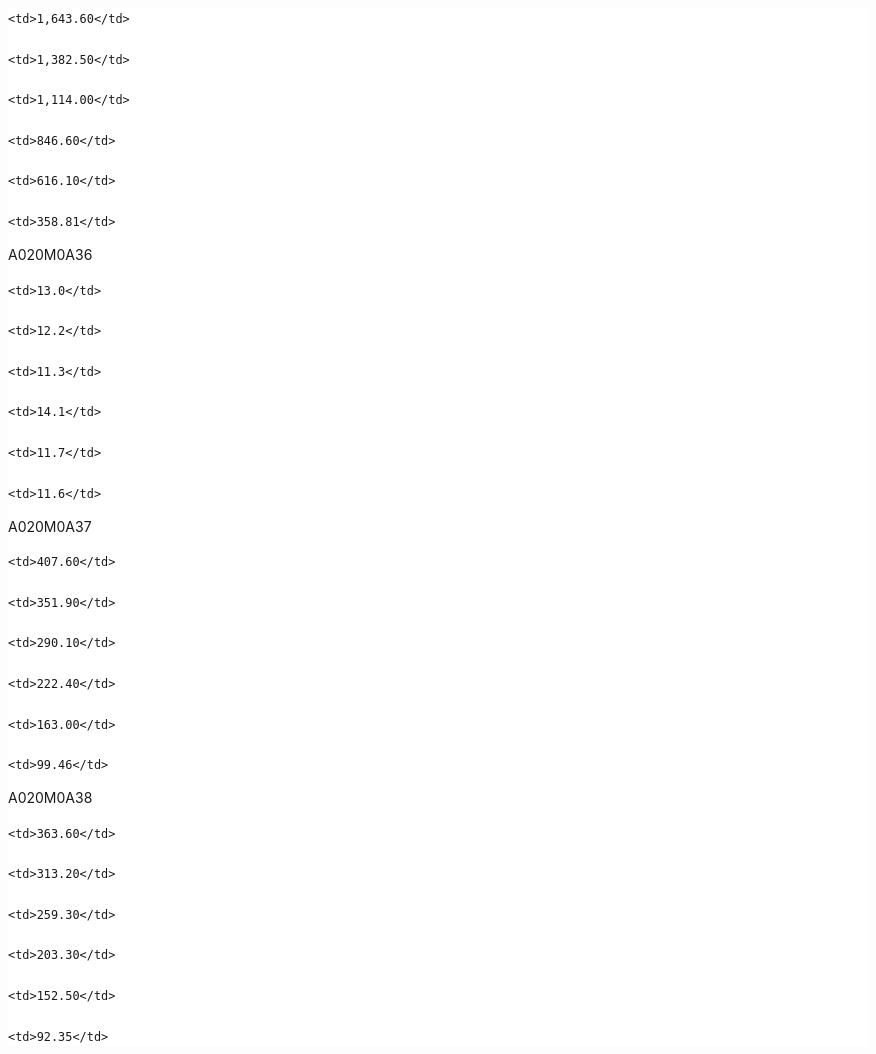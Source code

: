     <td>1,643.60</td>
    
    <td>1,382.50</td>
    
    <td>1,114.00</td>
    
    <td>846.60</td>
    
    <td>616.10</td>
    
    <td>358.81</td>
    

</tr>

<tr>
    <td>A020M0A36</td>
    
    <td>13.0</td>
    
    <td>12.2</td>
    
    <td>11.3</td>
    
    <td>14.1</td>
    
    <td>11.7</td>
    
    <td>11.6</td>
    

</tr>

<tr>
    <td>A020M0A37</td>
    
    <td>407.60</td>
    
    <td>351.90</td>
    
    <td>290.10</td>
    
    <td>222.40</td>
    
    <td>163.00</td>
    
    <td>99.46</td>
    

</tr>

<tr>
    <td>A020M0A38</td>
    
    <td>363.60</td>
    
    <td>313.20</td>
    
    <td>259.30</td>
    
    <td>203.30</td>
    
    <td>152.50</td>
    
    <td>92.35</td>
    